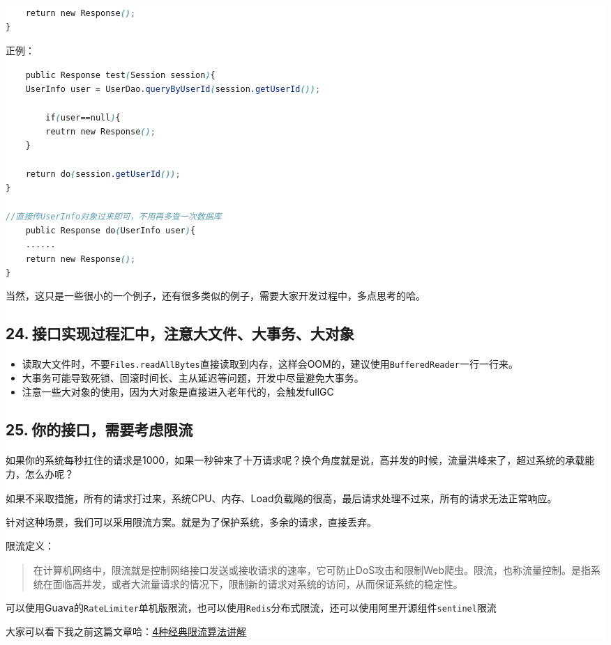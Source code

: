 ```scss
    return new Response();
}

```

正例：

```scss
    public Response test(Session session){
    UserInfo user = UserDao.queryByUserId(session.getUserId());
    
        if(user==null){
        reutrn new Response();
    }
    
    return do(session.getUserId());
}

//直接传UserInfo对象过来即可，不用再多查一次数据库
    public Response do(UserInfo user){
    ......
    return new Response();
}
```

当然，这只是一些很小的一个例子，还有很多类似的例子，需要大家开发过程中，多点思考的哈。

24\. 接口实现过程汇中，注意大文件、大事务、大对象
---------------------------

*   读取大文件时，不要`Files.readAllBytes`直接读取到内存，这样会OOM的，建议使用`BufferedReader`一行一行来。
*   大事务可能导致死锁、回滚时间长、主从延迟等问题，开发中尽量避免大事务。
*   注意一些大对象的使用，因为大对象是直接进入老年代的，会触发fullGC

25\. 你的接口，需要考虑限流
----------------

如果你的系统每秒扛住的请求是1000，如果一秒钟来了十万请求呢？换个角度就是说，高并发的时候，流量洪峰来了，超过系统的承载能力，怎么办呢？

如果不采取措施，所有的请求打过来，系统CPU、内存、Load负载飚的很高，最后请求处理不过来，所有的请求无法正常响应。

针对这种场景，我们可以采用限流方案。就是为了保护系统，多余的请求，直接丢弃。

限流定义：

> 在计算机网络中，限流就是控制网络接口发送或接收请求的速率，它可防止DoS攻击和限制Web爬虫。限流，也称流量控制。是指系统在面临高并发，或者大流量请求的情况下，限制新的请求对系统的访问，从而保证系统的稳定性。

可以使用Guava的`RateLimiter`单机版限流，也可以使用`Redis`分布式限流，还可以使用阿里开源组件`sentinel`限流

大家可以看下我之前这篇文章哈：[4种经典限流算法讲解](https://link.juejin.cn?target=https%3A%2F%2Fmp.weixin.qq.com%2Fs%3F__biz%3DMzg3NzU5NTIwNg%3D%3D%26mid%3D2247490393%26idx%3D1%26sn%3D98189caa486406f8fa94d84ba0667604%26chksm%3Dcf21c470f8564d665ce04ccb9dc7502633246da87a0541b07ba4ac99423b28ce544cdd6c036b%26token%3D162724582%26lang%3Dzh_CN%26scene%3D21%23wechat_redirect "https://mp.weixin.qq.com/s?__biz=Mzg3NzU5NTIwNg==&mid=2247490393&idx=1&sn=98189caa486406f8fa94d84ba0667604&chksm=cf21c470f8564d665ce04ccb9dc7502633246da87a0541b07ba4ac99423b28ce544cdd6c036b&token=162724582&lang=zh_CN&scene=21#wechat_redirect")
